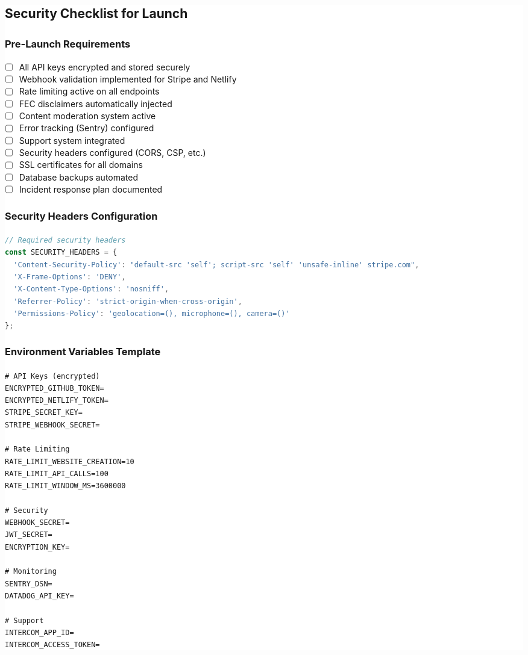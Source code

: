 ## Security Checklist for Launch

### Pre-Launch Requirements
- [ ] All API keys encrypted and stored securely
- [ ] Webhook validation implemented for Stripe and Netlify
- [ ] Rate limiting active on all endpoints
- [ ] FEC disclaimers automatically injected
- [ ] Content moderation system active
- [ ] Error tracking (Sentry) configured
- [ ] Support system integrated
- [ ] Security headers configured (CORS, CSP, etc.)
- [ ] SSL certificates for all domains
- [ ] Database backups automated
- [ ] Incident response plan documented

### Security Headers Configuration
```typescript
// Required security headers
const SECURITY_HEADERS = {
  'Content-Security-Policy': "default-src 'self'; script-src 'self' 'unsafe-inline' stripe.com",
  'X-Frame-Options': 'DENY',
  'X-Content-Type-Options': 'nosniff',
  'Referrer-Policy': 'strict-origin-when-cross-origin',
  'Permissions-Policy': 'geolocation=(), microphone=(), camera=()'
};
```

### Environment Variables Template
```env
# API Keys (encrypted)
ENCRYPTED_GITHUB_TOKEN=
ENCRYPTED_NETLIFY_TOKEN=
STRIPE_SECRET_KEY=
STRIPE_WEBHOOK_SECRET=

# Rate Limiting
RATE_LIMIT_WEBSITE_CREATION=10
RATE_LIMIT_API_CALLS=100
RATE_LIMIT_WINDOW_MS=3600000

# Security
WEBHOOK_SECRET=
JWT_SECRET=
ENCRYPTION_KEY=

# Monitoring
SENTRY_DSN=
DATADOG_API_KEY=

# Support
INTERCOM_APP_ID=
INTERCOM_ACCESS_TOKEN=
```
